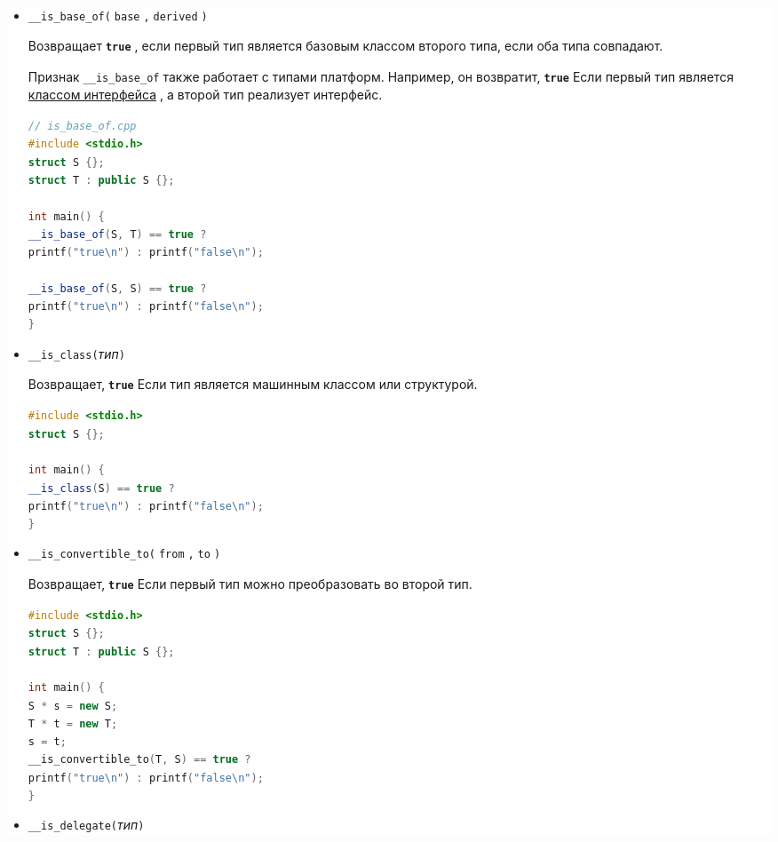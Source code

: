 - `__is_base_of(` `base` `,` `derived` `)`

   Возвращает **`true`** , если первый тип является базовым классом второго типа, если оба типа совпадают.

   Признак `__is_base_of` также работает с типами платформ. Например, он возвратит, **`true`** Если первый тип является [классом интерфейса](interface-class-cpp-component-extensions.md) , а второй тип реализует интерфейс.

    ```cpp
    // is_base_of.cpp
    #include <stdio.h>
    struct S {};
    struct T : public S {};

    int main() {
    __is_base_of(S, T) == true ?
    printf("true\n") : printf("false\n");

    __is_base_of(S, S) == true ?
    printf("true\n") : printf("false\n");
    }
    ```

- `__is_class(`*тип*`)`

   Возвращает, **`true`** Если тип является машинным классом или структурой.

    ```cpp
    #include <stdio.h>
    struct S {};

    int main() {
    __is_class(S) == true ?
    printf("true\n") : printf("false\n");
    }
    ```

- `__is_convertible_to(` `from` `,`  `to` `)`

   Возвращает, **`true`** Если первый тип можно преобразовать во второй тип.

    ```cpp
    #include <stdio.h>
    struct S {};
    struct T : public S {};

    int main() {
    S * s = new S;
    T * t = new T;
    s = t;
    __is_convertible_to(T, S) == true ?
    printf("true\n") : printf("false\n");
    }
    ```

- `__is_delegate(`*тип*`)`
